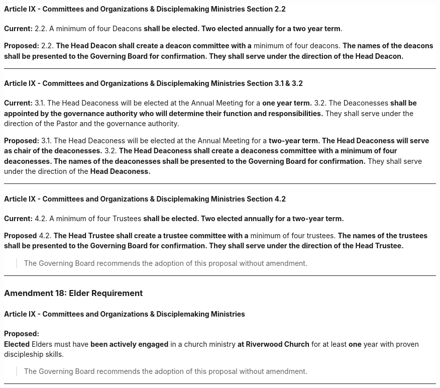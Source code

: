
#### Article IX - Committees and Organizations & Disciplemaking Ministries Section 2.2 

**Current:**
2.2. A minimum of four Deacons **shall be elected. Two elected annually for a two year term**.

**Proposed:**
2.2. **The Head Deacon shall create a deacon committee with a** minimum of four deacons. **The names of the deacons shall be presented to the Governing Board for confirmation. They shall serve under the direction of the Head Deacon.**

---

#### Article IX - Committees and Organizations & Disciplemaking Ministries Section 3.1 & 3.2 

**Current:**
3.1. The Head Deaconess will be elected at the Annual Meeting for a **one year term.**
3.2. The Deaconesses **shall be appointed by the governance authority who will determine their function and responsibilities.** They shall serve under the direction of the Pastor and the governance authority.

**Proposed:**
3.1. The Head Deaconess will be elected at the Annual Meeting for a **two-year term. The Head Deaconess will serve as chair of the deaconesses.**
3.2. **The Head Deaconess shall create a deaconess committee with a minimum of four deaconesses. The names of the deaconesses shall be presented to the Governing Board for confirmation.** They shall serve under the direction of the **Head Deaconess.**

---

#### Article IX - Committees and Organizations & Disciplemaking Ministries Section 4.2 

**Current:**
4.2. A minimum of four Trustees **shall be elected. Two elected annually for a two-year term.**

**Proposed**
4.2. **The Head Trustee shall create a trustee committee with a** minimum of four trustees. **The names of the trustees shall be presented to the Governing Board for confirmation. They shall serve under the direction of the Head Trustee.**

> The Governing Board recommends the adoption of this proposal without amendment.
---

### **Amendment 18: Elder Requirement**
#### Article IX - Committees and Organizations & Disciplemaking Ministries 
**Proposed:**  
**Elected** Elders must have **been actively engaged** in a church ministry **at Riverwood Church** for at least **one** year with proven discipleship skills. 

> The Governing Board recommends the adoption of this proposal without amendment.
---
